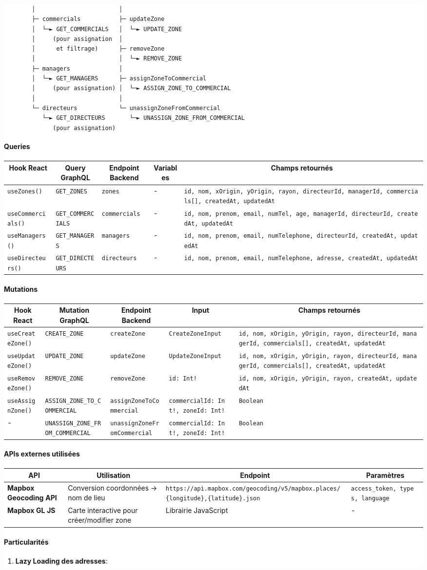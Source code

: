 ```
        │                        │
        ├─ commercials           ├─ updateZone
        │  └─► GET_COMMERCIALS   │  └─► UPDATE_ZONE
        │     (pour assignation  │
        │      et filtrage)      ├─ removeZone
        │                        │  └─► REMOVE_ZONE
        ├─ managers              │
        │  └─► GET_MANAGERS      ├─ assignZoneToCommercial
        │     (pour assignation) │  └─► ASSIGN_ZONE_TO_COMMERCIAL
        │                        │
        └─ directeurs            └─ unassignZoneFromCommercial
           └─► GET_DIRECTEURS       └─► UNASSIGN_ZONE_FROM_COMMERCIAL
              (pour assignation)
```

#### Queries

| Hook React         | Query GraphQL     | Endpoint Backend | Variables | Champs retournés                                                                                |
| ------------------ | ----------------- | ---------------- | --------- | ----------------------------------------------------------------------------------------------- |
| `useZones()`       | `GET_ZONES`       | `zones`          | -         | `id, nom, xOrigin, yOrigin, rayon, directeurId, managerId, commercials[], createdAt, updatedAt` |
| `useCommercials()` | `GET_COMMERCIALS` | `commercials`    | -         | `id, nom, prenom, email, numTel, age, managerId, directeurId, createdAt, updatedAt`             |
| `useManagers()`    | `GET_MANAGERS`    | `managers`       | -         | `id, nom, prenom, email, numTelephone, directeurId, createdAt, updatedAt`                       |
| `useDirecteurs()`  | `GET_DIRECTEURS`  | `directeurs`     | -         | `id, nom, prenom, email, numTelephone, adresse, createdAt, updatedAt`                           |

#### Mutations

| Hook React        | Mutation GraphQL                | Endpoint Backend             | Input                              | Champs retournés                                                                                |
| ----------------- | ------------------------------- | ---------------------------- | ---------------------------------- | ----------------------------------------------------------------------------------------------- |
| `useCreateZone()` | `CREATE_ZONE`                   | `createZone`                 | `CreateZoneInput`                  | `id, nom, xOrigin, yOrigin, rayon, directeurId, managerId, commercials[], createdAt, updatedAt` |
| `useUpdateZone()` | `UPDATE_ZONE`                   | `updateZone`                 | `UpdateZoneInput`                  | `id, nom, xOrigin, yOrigin, rayon, directeurId, managerId, commercials[], createdAt, updatedAt` |
| `useRemoveZone()` | `REMOVE_ZONE`                   | `removeZone`                 | `id: Int!`                         | `id, nom, xOrigin, yOrigin, rayon, createdAt, updatedAt`                                        |
| `useAssignZone()` | `ASSIGN_ZONE_TO_COMMERCIAL`     | `assignZoneToCommercial`     | `commercialId: Int!, zoneId: Int!` | `Boolean`                                                                                       |
| -                 | `UNASSIGN_ZONE_FROM_COMMERCIAL` | `unassignZoneFromCommercial` | `commercialId: Int!, zoneId: Int!` | `Boolean`                                                                                       |

#### APIs externes utilisées

| API                      | Utilisation                                | Endpoint                                                                        | Paramètres                      |
| ------------------------ | ------------------------------------------ | ------------------------------------------------------------------------------- | ------------------------------- |
| **Mapbox Geocoding API** | Conversion coordonnées → nom de lieu       | `https://api.mapbox.com/geocoding/v5/mapbox.places/{longitude},{latitude}.json` | `access_token, types, language` |
| **Mapbox GL JS**         | Carte interactive pour créer/modifier zone | Librairie JavaScript                                                            | -                               |

#### Particularités

1. **Lazy Loading des adresses**:
